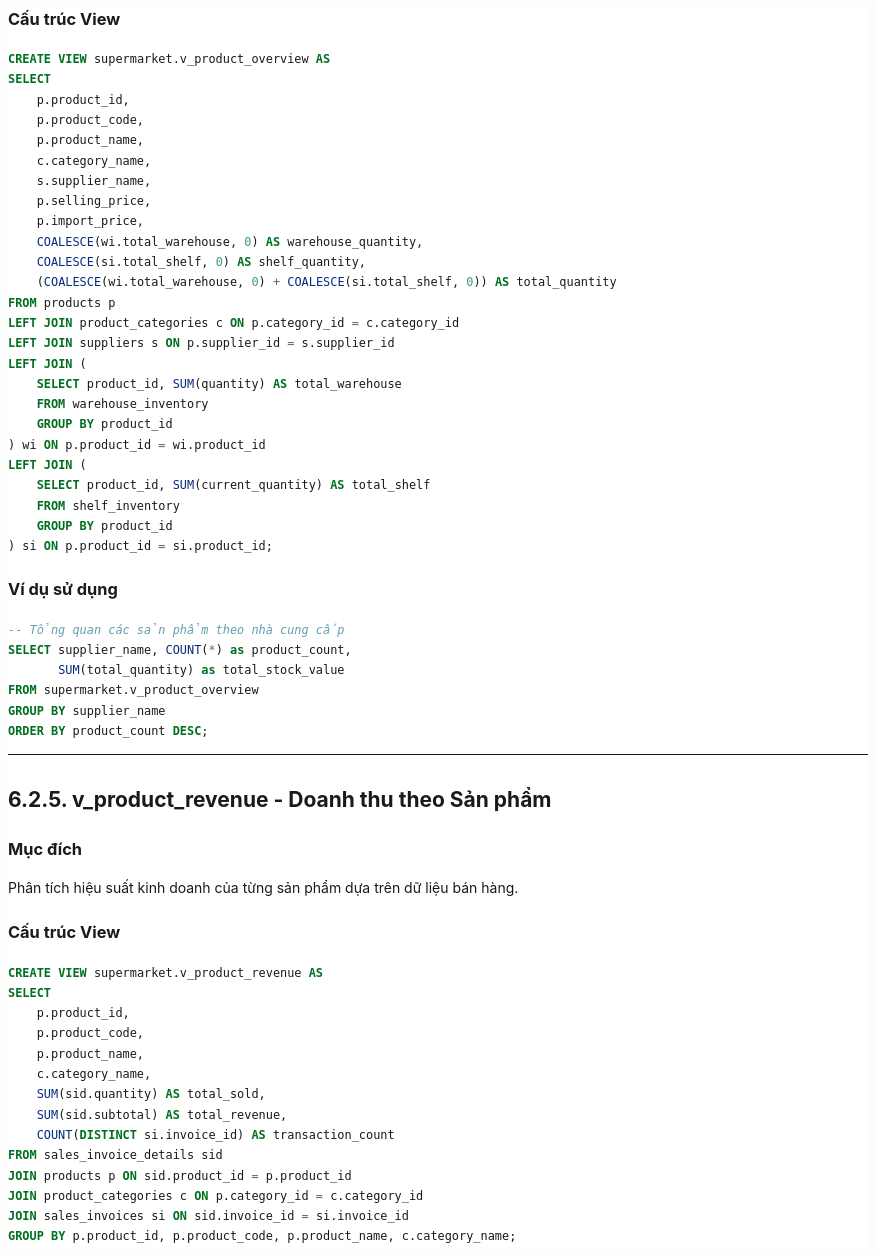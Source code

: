 ### **Cấu trúc View**
```sql
CREATE VIEW supermarket.v_product_overview AS
SELECT 
    p.product_id,
    p.product_code,
    p.product_name,
    c.category_name,
    s.supplier_name,
    p.selling_price,
    p.import_price,
    COALESCE(wi.total_warehouse, 0) AS warehouse_quantity,
    COALESCE(si.total_shelf, 0) AS shelf_quantity,
    (COALESCE(wi.total_warehouse, 0) + COALESCE(si.total_shelf, 0)) AS total_quantity
FROM products p
LEFT JOIN product_categories c ON p.category_id = c.category_id
LEFT JOIN suppliers s ON p.supplier_id = s.supplier_id
LEFT JOIN (
    SELECT product_id, SUM(quantity) AS total_warehouse
    FROM warehouse_inventory
    GROUP BY product_id
) wi ON p.product_id = wi.product_id
LEFT JOIN (
    SELECT product_id, SUM(current_quantity) AS total_shelf
    FROM shelf_inventory
    GROUP BY product_id
) si ON p.product_id = si.product_id;
```

### **Ví dụ sử dụng**
```sql
-- Tổng quan các sản phẩm theo nhà cung cấp
SELECT supplier_name, COUNT(*) as product_count, 
       SUM(total_quantity) as total_stock_value
FROM supermarket.v_product_overview
GROUP BY supplier_name
ORDER BY product_count DESC;
```

---

## 6.2.5. **v_product_revenue** - Doanh thu theo Sản phẩm

### **Mục đích**
Phân tích hiệu suất kinh doanh của từng sản phẩm dựa trên dữ liệu bán hàng.

### **Cấu trúc View**
```sql
CREATE VIEW supermarket.v_product_revenue AS
SELECT 
    p.product_id,
    p.product_code,
    p.product_name,
    c.category_name,
    SUM(sid.quantity) AS total_sold,
    SUM(sid.subtotal) AS total_revenue,
    COUNT(DISTINCT si.invoice_id) AS transaction_count
FROM sales_invoice_details sid
JOIN products p ON sid.product_id = p.product_id
JOIN product_categories c ON p.category_id = c.category_id
JOIN sales_invoices si ON sid.invoice_id = si.invoice_id
GROUP BY p.product_id, p.product_code, p.product_name, c.category_name;
```